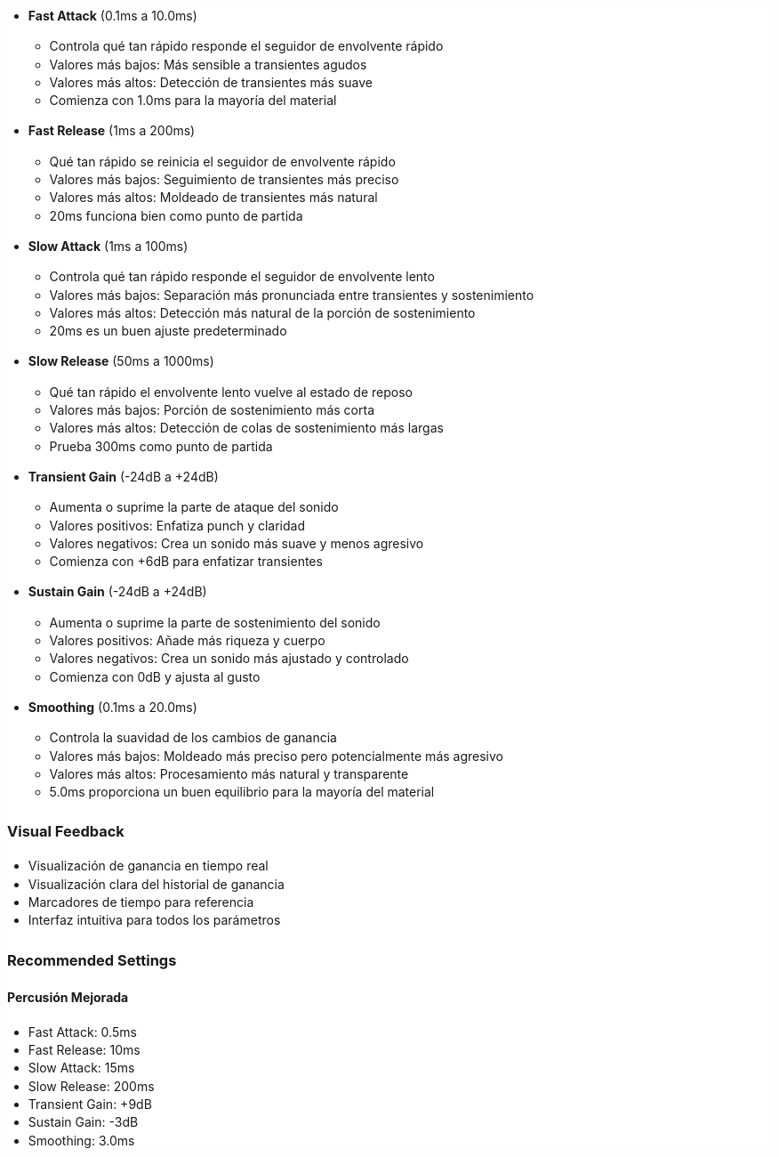- **Fast Attack** (0.1ms a 10.0ms)
  - Controla qué tan rápido responde el seguidor de envolvente rápido
  - Valores más bajos: Más sensible a transientes agudos
  - Valores más altos: Detección de transientes más suave
  - Comienza con 1.0ms para la mayoría del material

- **Fast Release** (1ms a 200ms)
  - Qué tan rápido se reinicia el seguidor de envolvente rápido
  - Valores más bajos: Seguimiento de transientes más preciso
  - Valores más altos: Moldeado de transientes más natural
  - 20ms funciona bien como punto de partida

- **Slow Attack** (1ms a 100ms)
  - Controla qué tan rápido responde el seguidor de envolvente lento
  - Valores más bajos: Separación más pronunciada entre transientes y sostenimiento
  - Valores más altos: Detección más natural de la porción de sostenimiento
  - 20ms es un buen ajuste predeterminado

- **Slow Release** (50ms a 1000ms)
  - Qué tan rápido el envolvente lento vuelve al estado de reposo
  - Valores más bajos: Porción de sostenimiento más corta
  - Valores más altos: Detección de colas de sostenimiento más largas
  - Prueba 300ms como punto de partida

- **Transient Gain** (-24dB a +24dB)
  - Aumenta o suprime la parte de ataque del sonido
  - Valores positivos: Enfatiza punch y claridad
  - Valores negativos: Crea un sonido más suave y menos agresivo
  - Comienza con +6dB para enfatizar transientes

- **Sustain Gain** (-24dB a +24dB)
  - Aumenta o suprime la parte de sostenimiento del sonido
  - Valores positivos: Añade más riqueza y cuerpo
  - Valores negativos: Crea un sonido más ajustado y controlado
  - Comienza con 0dB y ajusta al gusto

- **Smoothing** (0.1ms a 20.0ms)
  - Controla la suavidad de los cambios de ganancia
  - Valores más bajos: Moldeado más preciso pero potencialmente más agresivo
  - Valores más altos: Procesamiento más natural y transparente
  - 5.0ms proporciona un buen equilibrio para la mayoría del material

### Visual Feedback
- Visualización de ganancia en tiempo real
- Visualización clara del historial de ganancia
- Marcadores de tiempo para referencia
- Interfaz intuitiva para todos los parámetros

### Recommended Settings

#### Percusión Mejorada
- Fast Attack: 0.5ms
- Fast Release: 10ms
- Slow Attack: 15ms
- Slow Release: 200ms
- Transient Gain: +9dB
- Sustain Gain: -3dB
- Smoothing: 3.0ms

